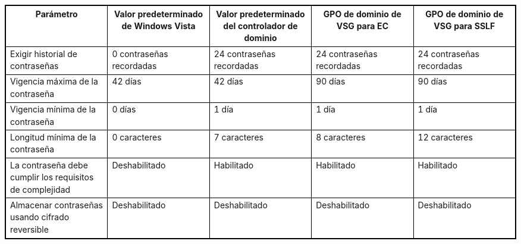  
<p> </p>
<table style="border:1px solid black;">
<colgroup>
<col width="20%" />
<col width="20%" />
<col width="20%" />
<col width="20%" />
<col width="20%" />
</colgroup>
<thead>
<tr class="header">
<th style="border:1px solid black;" >Parámetro</th>
<th style="border:1px solid black;" >Valor predeterminado de Windows Vista</th>
<th style="border:1px solid black;" >Valor predeterminado del controlador de dominio</th>
<th style="border:1px solid black;" >GPO de dominio de VSG para EC</th>
<th style="border:1px solid black;" >GPO de dominio de VSG para SSLF</th>
</tr>
</thead>
<tbody>
<tr class="odd">
<td style="border:1px solid black;">Exigir historial de contraseñas</td>
<td style="border:1px solid black;">0 contraseñas recordadas</td>
<td style="border:1px solid black;">24 contraseñas recordadas</td>
<td style="border:1px solid black;">24 contraseñas recordadas</td>
<td style="border:1px solid black;">24 contraseñas recordadas</td>
</tr>
<tr class="even">
<td style="border:1px solid black;">Vigencia máxima de la contraseña</td>
<td style="border:1px solid black;">42 días</td>
<td style="border:1px solid black;">42 días</td>
<td style="border:1px solid black;">90 días</td>
<td style="border:1px solid black;">90 días</td>
</tr>
<tr class="odd">
<td style="border:1px solid black;">Vigencia mínima de la contraseña</td>
<td style="border:1px solid black;">0 días</td>
<td style="border:1px solid black;">1 día</td>
<td style="border:1px solid black;">1 día</td>
<td style="border:1px solid black;">1 día</td>
</tr>
<tr class="even">
<td style="border:1px solid black;">Longitud mínima de la contraseña</td>
<td style="border:1px solid black;">0 caracteres</td>
<td style="border:1px solid black;">7 caracteres</td>
<td style="border:1px solid black;">8 caracteres</td>
<td style="border:1px solid black;">12 caracteres</td>
</tr>
<tr class="odd">
<td style="border:1px solid black;">La contraseña debe cumplir los requisitos de complejidad</td>
<td style="border:1px solid black;">Deshabilitado</td>
<td style="border:1px solid black;">Habilitado</td>
<td style="border:1px solid black;">Habilitado</td>
<td style="border:1px solid black;">Habilitado</td>
</tr>
<tr class="even">
<td style="border:1px solid black;">Almacenar contraseñas usando cifrado reversible</td>
<td style="border:1px solid black;">Deshabilitado</td>
<td style="border:1px solid black;">Deshabilitado</td>
<td style="border:1px solid black;">Deshabilitado</td>
<td style="border:1px solid black;">Deshabilitado</td>
</tr>
</tbody>
</table>